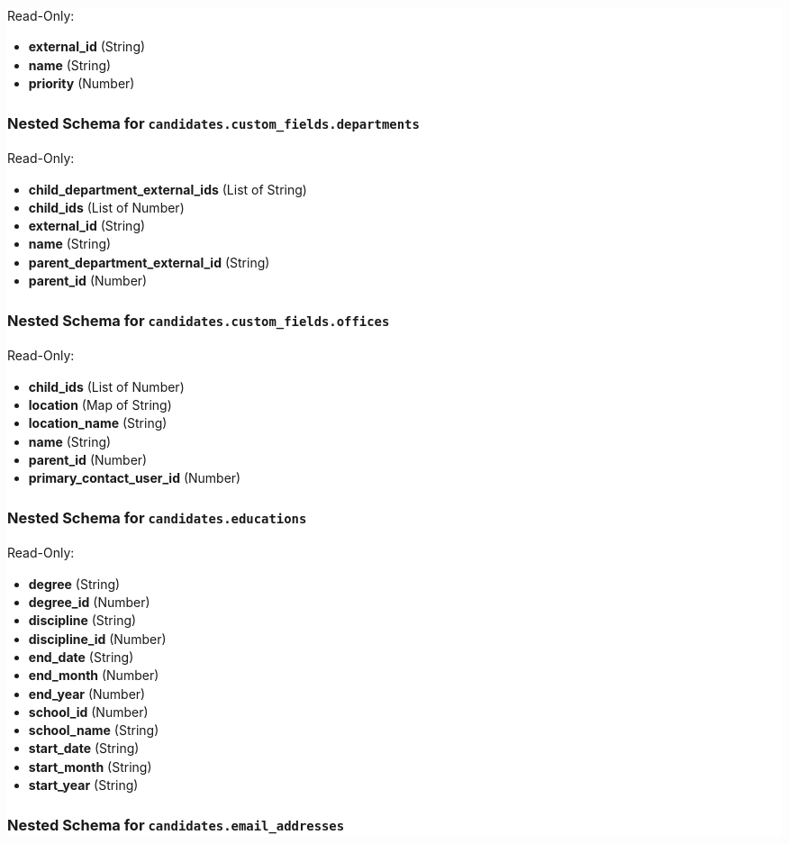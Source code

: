 Read-Only:

- **external_id** (String)
- **name** (String)
- **priority** (Number)


<a id="nestedobjatt--candidates--custom_fields--departments"></a>
### Nested Schema for `candidates.custom_fields.departments`

Read-Only:

- **child_department_external_ids** (List of String)
- **child_ids** (List of Number)
- **external_id** (String)
- **name** (String)
- **parent_department_external_id** (String)
- **parent_id** (Number)


<a id="nestedobjatt--candidates--custom_fields--offices"></a>
### Nested Schema for `candidates.custom_fields.offices`

Read-Only:

- **child_ids** (List of Number)
- **location** (Map of String)
- **location_name** (String)
- **name** (String)
- **parent_id** (Number)
- **primary_contact_user_id** (Number)



<a id="nestedobjatt--candidates--educations"></a>
### Nested Schema for `candidates.educations`

Read-Only:

- **degree** (String)
- **degree_id** (Number)
- **discipline** (String)
- **discipline_id** (Number)
- **end_date** (String)
- **end_month** (Number)
- **end_year** (Number)
- **school_id** (Number)
- **school_name** (String)
- **start_date** (String)
- **start_month** (String)
- **start_year** (String)


<a id="nestedobjatt--candidates--email_addresses"></a>
### Nested Schema for `candidates.email_addresses`
